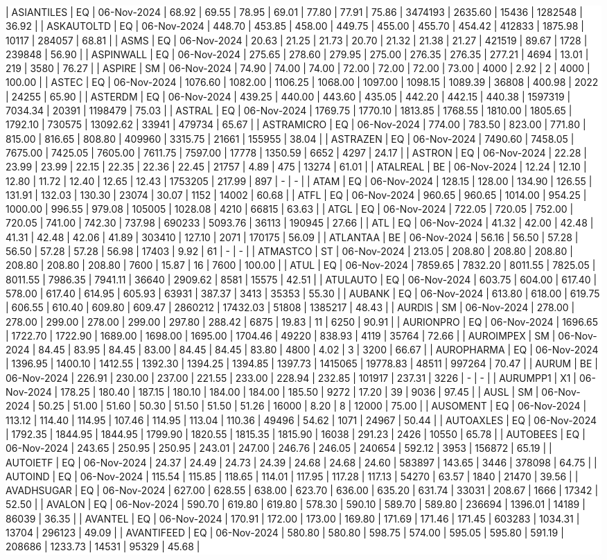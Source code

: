 | ASIANTILES | EQ | 06-Nov-2024 | 68.92 | 69.55 | 78.95 | 69.01 | 77.80 | 77.91 | 75.86 | 3474193 | 2635.60 | 15436 | 1282548 | 36.92 |
| ASKAUTOLTD | EQ | 06-Nov-2024 | 448.70 | 453.85 | 458.00 | 449.75 | 455.00 | 455.70 | 454.42 | 412833 | 1875.98 | 10117 | 284057 | 68.81 |
| ASMS | EQ | 06-Nov-2024 | 20.63 | 21.25 | 21.73 | 20.70 | 21.32 | 21.38 | 21.27 | 421519 | 89.67 | 1728 | 239848 | 56.90 |
| ASPINWALL | EQ | 06-Nov-2024 | 275.65 | 278.60 | 279.95 | 275.00 | 276.35 | 276.35 | 277.21 | 4694 | 13.01 | 219 | 3580 | 76.27 |
| ASPIRE | SM | 06-Nov-2024 | 74.90 | 74.00 | 74.00 | 72.00 | 72.00 | 72.00 | 73.00 | 4000 | 2.92 | 2 | 4000 | 100.00 |
| ASTEC | EQ | 06-Nov-2024 | 1076.60 | 1082.00 | 1106.25 | 1068.00 | 1097.00 | 1098.15 | 1089.39 | 36808 | 400.98 | 2022 | 24255 | 65.90 |
| ASTERDM | EQ | 06-Nov-2024 | 439.25 | 440.00 | 443.60 | 435.05 | 442.20 | 442.15 | 440.38 | 1597319 | 7034.34 | 20391 | 1198479 | 75.03 |
| ASTRAL | EQ | 06-Nov-2024 | 1769.75 | 1770.10 | 1813.85 | 1768.55 | 1810.00 | 1805.65 | 1792.10 | 730575 | 13092.62 | 33941 | 479734 | 65.67 |
| ASTRAMICRO | EQ | 06-Nov-2024 | 774.00 | 783.50 | 823.00 | 771.80 | 815.00 | 816.65 | 808.80 | 409960 | 3315.75 | 21661 | 155955 | 38.04 |
| ASTRAZEN | EQ | 06-Nov-2024 | 7490.60 | 7458.05 | 7675.00 | 7425.05 | 7605.00 | 7611.75 | 7597.00 | 17778 | 1350.59 | 6652 | 4297 | 24.17 |
| ASTRON | EQ | 06-Nov-2024 | 22.28 | 23.99 | 23.99 | 22.15 | 22.35 | 22.36 | 22.45 | 21757 | 4.89 | 475 | 13274 | 61.01 |
| ATALREAL | BE | 06-Nov-2024 | 12.24 | 12.10 | 12.80 | 11.72 | 12.40 | 12.65 | 12.43 | 1753205 | 217.99 | 897 | - | - |
| ATAM | EQ | 06-Nov-2024 | 128.15 | 128.00 | 134.90 | 126.55 | 131.91 | 132.03 | 130.30 | 23074 | 30.07 | 1152 | 14002 | 60.68 |
| ATFL | EQ | 06-Nov-2024 | 960.65 | 960.65 | 1014.00 | 954.25 | 1000.00 | 996.55 | 979.08 | 105005 | 1028.08 | 4210 | 66815 | 63.63 |
| ATGL | EQ | 06-Nov-2024 | 722.05 | 720.05 | 752.00 | 720.05 | 741.00 | 742.30 | 737.98 | 690233 | 5093.76 | 36113 | 190945 | 27.66 |
| ATL | EQ | 06-Nov-2024 | 41.32 | 42.00 | 42.48 | 41.31 | 42.48 | 42.06 | 41.89 | 303410 | 127.10 | 2071 | 170175 | 56.09 |
| ATLANTAA | BE | 06-Nov-2024 | 56.16 | 56.50 | 57.28 | 56.50 | 57.28 | 57.28 | 56.98 | 17403 | 9.92 | 61 | - | - |
| ATMASTCO | ST | 06-Nov-2024 | 213.05 | 208.80 | 208.80 | 208.80 | 208.80 | 208.80 | 208.80 | 7600 | 15.87 | 16 | 7600 | 100.00 |
| ATUL | EQ | 06-Nov-2024 | 7859.65 | 7832.20 | 8011.55 | 7825.05 | 8011.55 | 7986.35 | 7941.11 | 36640 | 2909.62 | 8581 | 15575 | 42.51 |
| ATULAUTO | EQ | 06-Nov-2024 | 603.75 | 604.00 | 617.40 | 578.00 | 617.40 | 614.95 | 605.93 | 63931 | 387.37 | 3413 | 35353 | 55.30 |
| AUBANK | EQ | 06-Nov-2024 | 613.80 | 618.00 | 619.75 | 606.55 | 610.40 | 609.80 | 609.47 | 2860212 | 17432.03 | 51808 | 1385217 | 48.43 |
| AURDIS | SM | 06-Nov-2024 | 278.00 | 278.00 | 299.00 | 278.00 | 299.00 | 297.80 | 288.42 | 6875 | 19.83 | 11 | 6250 | 90.91 |
| AURIONPRO | EQ | 06-Nov-2024 | 1696.65 | 1722.70 | 1722.90 | 1689.00 | 1698.00 | 1695.00 | 1704.46 | 49220 | 838.93 | 4119 | 35764 | 72.66 |
| AUROIMPEX | SM | 06-Nov-2024 | 84.45 | 83.95 | 84.45 | 83.00 | 84.45 | 84.45 | 83.80 | 4800 | 4.02 | 3 | 3200 | 66.67 |
| AUROPHARMA | EQ | 06-Nov-2024 | 1396.95 | 1400.10 | 1412.55 | 1392.30 | 1394.25 | 1394.85 | 1397.73 | 1415065 | 19778.83 | 48511 | 997264 | 70.47 |
| AURUM | BE | 06-Nov-2024 | 226.91 | 230.00 | 237.00 | 221.55 | 233.00 | 228.94 | 232.85 | 101917 | 237.31 | 3226 | - | - |
| AURUMPP1 | X1 | 06-Nov-2024 | 178.25 | 180.40 | 187.15 | 180.10 | 184.00 | 184.00 | 185.50 | 9272 | 17.20 | 39 | 9036 | 97.45 |
| AUSL | SM | 06-Nov-2024 | 50.25 | 51.00 | 51.60 | 50.30 | 51.50 | 51.50 | 51.26 | 16000 | 8.20 | 8 | 12000 | 75.00 |
| AUSOMENT | EQ | 06-Nov-2024 | 113.12 | 114.40 | 114.95 | 107.46 | 114.95 | 113.04 | 110.36 | 49496 | 54.62 | 1071 | 24967 | 50.44 |
| AUTOAXLES | EQ | 06-Nov-2024 | 1792.35 | 1844.95 | 1844.95 | 1799.90 | 1820.55 | 1815.35 | 1815.90 | 16038 | 291.23 | 2426 | 10550 | 65.78 |
| AUTOBEES | EQ | 06-Nov-2024 | 243.65 | 250.95 | 250.95 | 243.01 | 247.00 | 246.76 | 246.05 | 240654 | 592.12 | 3953 | 156872 | 65.19 |
| AUTOIETF | EQ | 06-Nov-2024 | 24.37 | 24.49 | 24.73 | 24.39 | 24.68 | 24.68 | 24.60 | 583897 | 143.65 | 3446 | 378098 | 64.75 |
| AUTOIND | EQ | 06-Nov-2024 | 115.54 | 115.85 | 118.65 | 114.01 | 117.95 | 117.28 | 117.13 | 54270 | 63.57 | 1840 | 21470 | 39.56 |
| AVADHSUGAR | EQ | 06-Nov-2024 | 627.00 | 628.55 | 638.00 | 623.70 | 636.00 | 635.20 | 631.74 | 33031 | 208.67 | 1666 | 17342 | 52.50 |
| AVALON | EQ | 06-Nov-2024 | 590.70 | 619.80 | 619.80 | 578.30 | 590.10 | 589.70 | 589.80 | 236694 | 1396.01 | 14189 | 86039 | 36.35 |
| AVANTEL | EQ | 06-Nov-2024 | 170.91 | 172.00 | 173.00 | 169.80 | 171.69 | 171.46 | 171.45 | 603283 | 1034.31 | 13704 | 296123 | 49.09 |
| AVANTIFEED | EQ | 06-Nov-2024 | 580.80 | 580.80 | 598.75 | 574.00 | 595.05 | 595.80 | 591.19 | 208686 | 1233.73 | 14531 | 95329 | 45.68 |